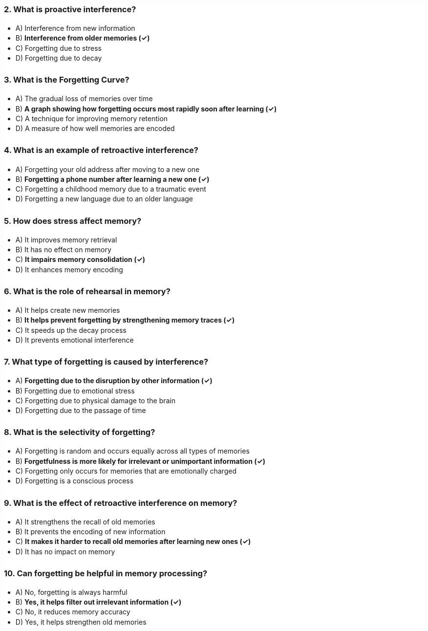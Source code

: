 ### 2. What is **proactive interference**?  
- A) Interference from new information  
- B) **Interference from older memories (✓)**  
- C) Forgetting due to stress  
- D) Forgetting due to decay  

### 3. What is the **Forgetting Curve**?  
- A) The gradual loss of memories over time  
- B) **A graph showing how forgetting occurs most rapidly soon after learning (✓)**  
- C) A technique for improving memory retention  
- D) A measure of how well memories are encoded  

### 4. What is an example of **retroactive interference**?  
- A) Forgetting your old address after moving to a new one  
- B) **Forgetting a phone number after learning a new one (✓)**  
- C) Forgetting a childhood memory due to a traumatic event  
- D) Forgetting a new language due to an older language  

### 5. How does **stress** affect memory?  
- A) It improves memory retrieval  
- B) It has no effect on memory  
- C) **It impairs memory consolidation (✓)**  
- D) It enhances memory encoding  

### 6. What is the role of **rehearsal** in memory?  
- A) It helps create new memories  
- B) **It helps prevent forgetting by strengthening memory traces (✓)**  
- C) It speeds up the decay process  
- D) It prevents emotional interference  

### 7. What type of forgetting is caused by **interference**?  
- A) **Forgetting due to the disruption by other information (✓)**  
- B) Forgetting due to emotional stress  
- C) Forgetting due to physical damage to the brain  
- D) Forgetting due to the passage of time  

### 8. What is the **selectivity** of forgetting?  
- A) Forgetting is random and occurs equally across all types of memories  
- B) **Forgetfulness is more likely for irrelevant or unimportant information (✓)**  
- C) Forgetting only occurs for memories that are emotionally charged  
- D) Forgetting is a conscious process  

### 9. What is the **effect of retroactive interference** on memory?  
- A) It strengthens the recall of old memories  
- B) It prevents the encoding of new information  
- C) **It makes it harder to recall old memories after learning new ones (✓)**  
- D) It has no impact on memory  

### 10. Can **forgetting** be **helpful** in memory processing?  
- A) No, forgetting is always harmful  
- B) **Yes, it helps filter out irrelevant information (✓)**  
- C) No, it reduces memory accuracy  
- D) Yes, it helps strengthen old memories  
